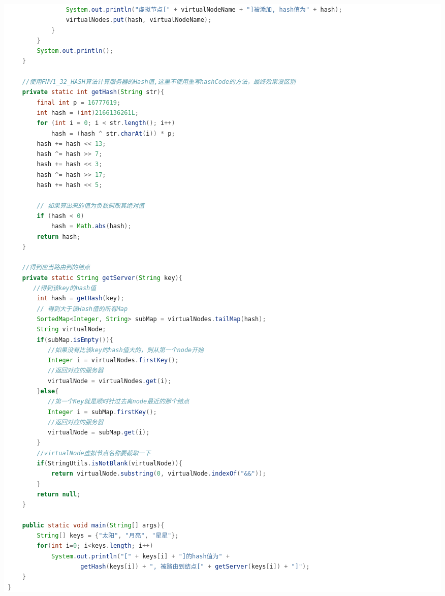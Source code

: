 ``` java
                 System.out.println("虚拟节点[" + virtualNodeName + "]被添加, hash值为" + hash);
                 virtualNodes.put(hash, virtualNodeName);
             }
         }
         System.out.println();
     }
     
     //使用FNV1_32_HASH算法计算服务器的Hash值,这里不使用重写hashCode的方法，最终效果没区别
     private static int getHash(String str){
         final int p = 16777619;
         int hash = (int)2166136261L;
         for (int i = 0; i < str.length(); i++)
             hash = (hash ^ str.charAt(i)) * p;
         hash += hash << 13;
         hash ^= hash >> 7;
         hash += hash << 3;
         hash ^= hash >> 17;
         hash += hash << 5;
         
         // 如果算出来的值为负数则取其绝对值
         if (hash < 0)
             hash = Math.abs(hash);
         return hash;
     }
     
     //得到应当路由到的结点
     private static String getServer(String key){
        //得到该key的hash值
         int hash = getHash(key);
         // 得到大于该Hash值的所有Map
         SortedMap<Integer, String> subMap = virtualNodes.tailMap(hash);
         String virtualNode;
         if(subMap.isEmpty()){
            //如果没有比该key的hash值大的，则从第一个node开始
            Integer i = virtualNodes.firstKey();
            //返回对应的服务器
            virtualNode = virtualNodes.get(i);
         }else{
            //第一个Key就是顺时针过去离node最近的那个结点
            Integer i = subMap.firstKey();
            //返回对应的服务器
            virtualNode = subMap.get(i);
         }
         //virtualNode虚拟节点名称要截取一下
         if(StringUtils.isNotBlank(virtualNode)){
             return virtualNode.substring(0, virtualNode.indexOf("&&"));
         }
         return null;
     }
     
     public static void main(String[] args){
         String[] keys = {"太阳", "月亮", "星星"};
         for(int i=0; i<keys.length; i++)
             System.out.println("[" + keys[i] + "]的hash值为" +
                     getHash(keys[i]) + ", 被路由到结点[" + getServer(keys[i]) + "]");
     }
 }
```

